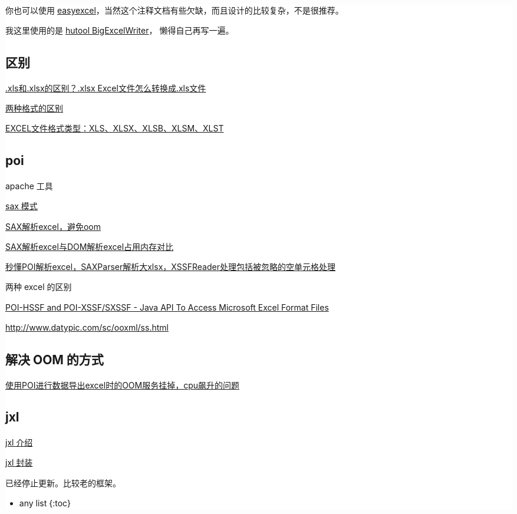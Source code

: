 你也可以使用 [easyexcel](https://github.com/alibaba/easyexcel)，当然这个注释文档有些欠缺，而且设计的比较复杂，不是很推荐。

我这里使用的是 [hutool BigExcelWriter](http://www.hutool.cn/docs/#/poi/Excel%E5%A4%A7%E6%95%B0%E6%8D%AE%E7%94%9F%E6%88%90-BigExcelWriter)，
懒得自己再写一遍。

## 区别

[.xls和.xlsx的区别？.xlsx Excel文件怎么转换成.xls文件](https://blog.csdn.net/linshichen/article/details/52753990)

[两种格式的区别](https://www.excel-exercise.com/xls-xlsx-file/)

[EXCEL文件格式类型：XLS、XLSX、XLSB、XLSM、XLST](http://mtoou.info/excel-lijie/index.html)

## poi

apache 工具

[sax 模式](https://poi.apache.org/components/spreadsheet/how-to.html#xssf_sax_api)

[SAX解析excel，避免oom](https://blog.csdn.net/weixin_42330218/article/details/81368034?utm_source=blogxgwz2)

[SAX解析excel与DOM解析excel占用内存对比](https://blog.csdn.net/weixin_42330218/article/details/81458443)

[秒懂POI解析excel，SAXParser解析大xlsx，XSSFReader处理包括被忽略的空单元格处理](https://blog.csdn.net/c5113620/article/details/79780500)

两种 excel 的区别

[POI-HSSF and POI-XSSF/SXSSF - Java API To Access Microsoft Excel Format Files](https://poi.apache.org/components/spreadsheet/index.html)

http://www.datypic.com/sc/ooxml/ss.html

## 解决 OOM 的方式

[使用POI进行数据导出excel时的OOM服务挂掉，cpu飙升的问题](https://blog.csdn.net/doujinlong1/article/details/80780823)

## jxl

[jxl 介绍](https://blog.csdn.net/qq_37057095/article/details/75460346)

[jxl 封装](https://github.com/huangyemin/JxlExcel)

已经停止更新。比较老的框架。



* any list
{:toc}